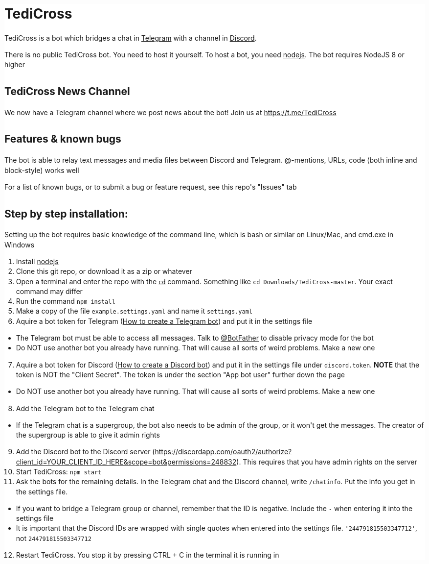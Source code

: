 TediCross
=========
TediCross is a bot which bridges a chat in [Telegram](https://telegram.org) with a channel in [Discord](https://discordapp.com/).

There is no public TediCross bot. You need to host it yourself. To host a bot, you need [nodejs](https://nodejs.org). The bot requires NodeJS 8 or higher


TediCross News Channel
----------------------

We now have a Telegram channel where we post news about the bot! Join us at https://t.me/TediCross


Features & known bugs
---------------------

The bot is able to relay text messages and media files between Discord and Telegram. @-mentions, URLs, code (both inline and block-style) works well

For a list of known bugs, or to submit a bug or feature request, see this repo's "Issues" tab


Step by step installation:
--------------------------
Setting up the bot requires basic knowledge of the command line, which is bash or similar on Linux/Mac, and cmd.exe in Windows

 1. Install [nodejs](https://nodejs.org)
 2. Clone this git repo, or download it as a zip or whatever
 3. Open a terminal and enter the repo with the [`cd`](https://en.wikipedia.org/wiki/Cd_(command)) command. Something like `cd Downloads/TediCross-master`. Your exact command may differ
 4. Run the command `npm install`
 5. Make a copy of the file `example.settings.yaml` and name it `settings.yaml`
 6. Aquire a bot token for Telegram ([How to create a Telegram bot](https://core.telegram.org/bots#3-how-do-i-create-a-bot)) and put it in the settings file
   - The Telegram bot must be able to access all messages. Talk to [@BotFather](https://t.me/BotFather) to disable privacy mode for the bot
   - Do NOT use another bot you already have running. That will cause all sorts of weird problems. Make a new one
 7. Aquire a bot token for Discord ([How to create a Discord bot](https://github.com/reactiflux/discord-irc/wiki/Creating-a-discord-bot-&-getting-a-token)) and put it in the settings file under `discord.token`. **NOTE** that the token is NOT the "Client Secret". The token is under the section "App bot user" further down the page
   - Do NOT use another bot you already have running. That will cause all sorts of weird problems. Make a new one
 8. Add the Telegram bot to the Telegram chat
   - If the Telegram chat is a supergroup, the bot also needs to be admin of the group, or it won't get the messages. The creator of the supergroup is able to give it admin rights
 9. Add the Discord bot to the Discord server (https://discordapp.com/oauth2/authorize?client_id=YOUR_CLIENT_ID_HERE&scope=bot&permissions=248832). This requires that you have admin rights on the server
 10. Start TediCross: `npm start`
 11. Ask the bots for the remaining details. In the Telegram chat and the Discord channel, write `/chatinfo`. Put the info you get in the settings file.
   - If you want to bridge a Telegram group or channel, remember that the ID is negative. Include the `-` when entering it into the settings file
   - It is important that the Discord IDs are wrapped with single quotes when entered into the settings file. `'244791815503347712'`, not `244791815503347712`
 12. Restart TediCross. You stop it by pressing CTRL + C in the terminal it is running in
